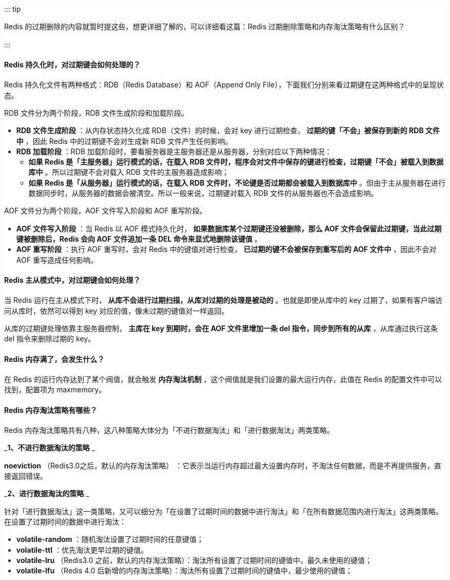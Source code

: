 ::: tip

Redis 的过期删除的内容就暂时提这些，想更详细了解的，可以详细看这篇：Redis 过期删除策略和内存淘汰策略有什么区别？

:::

####  Redis 持久化时，对过期键会如何处理的？

Redis 持久化文件有两种格式：RDB（Redis Database）和 AOF（Append Only
File），下面我们分别来看过期键在这两种格式中的呈现状态。

RDB 文件分为两个阶段，RDB 文件生成阶段和加载阶段。

  * **RDB 文件生成阶段** ：从内存状态持久化成 RDB（文件）的时候，会对 key 进行过期检查， **过期的键「不会」被保存到新的 RDB 文件中** ，因此 Redis 中的过期键不会对生成新 RDB 文件产生任何影响。 
  * **RDB 加载阶段** ：RDB 加载阶段时，要看服务器是主服务器还是从服务器，分别对应以下两种情况： 
    * **如果 Redis 是「主服务器」运行模式的话，在载入 RDB 文件时，程序会对文件中保存的键进行检查，过期键「不会」被载入到数据库中** 。所以过期键不会对载入 RDB 文件的主服务器造成影响； 
    * **如果 Redis 是「从服务器」运行模式的话，在载入 RDB 文件时，不论键是否过期都会被载入到数据库中** 。但由于主从服务器在进行数据同步时，从服务器的数据会被清空。所以一般来说，过期键对载入 RDB 文件的从服务器也不会造成影响。 

AOF 文件分为两个阶段，AOF 文件写入阶段和 AOF 重写阶段。

  * **AOF 文件写入阶段** ：当 Redis 以 AOF 模式持久化时， **如果数据库某个过期键还没被删除，那么 AOF 文件会保留此过期键，当此过期键被删除后，Redis 会向 AOF 文件追加一条 DEL 命令来显式地删除该键值** 。 
  * **AOF 重写阶段** ：执行 AOF 重写时，会对 Redis 中的键值对进行检查， **已过期的键不会被保存到重写后的 AOF 文件中** ，因此不会对 AOF 重写造成任何影响。 

####  Redis 主从模式中，对过期键会如何处理？

当 Redis 运行在主从模式下时， **从库不会进行过期扫描，从库对过期的处理是被动的** 。也就是即使从库中的 key
过期了，如果有客户端访问从库时，依然可以得到 key 对应的值，像未过期的键值对一样返回。

从库的过期键处理依靠主服务器控制， **主库在 key 到期时，会在 AOF 文件里增加一条 del 指令，同步到所有的从库** ，从库通过执行这条 del
指令来删除过期的 key。

####  Redis 内存满了，会发生什么？

在 Redis 的运行内存达到了某个阀值，就会触发 **内存淘汰机制** ，这个阀值就是我们设置的最大运行内存，此值在 Redis
的配置文件中可以找到，配置项为 maxmemory。

####  Redis 内存淘汰策略有哪些？

Redis 内存淘汰策略共有八种，这八种策略大体分为「不进行数据淘汰」和「进行数据淘汰」两类策略。

_**1、不进行数据淘汰的策略** _

**noeviction** （Redis3.0之后，默认的内存淘汰策略）
：它表示当运行内存超过最大设置内存时，不淘汰任何数据，而是不再提供服务，直接返回错误。

_**2、进行数据淘汰的策略** _

针对「进行数据淘汰」这一类策略，又可以细分为「在设置了过期时间的数据中进行淘汰」和「在所有数据范围内进行淘汰」这两类策略。
在设置了过期时间的数据中进行淘汰：

  * **volatile-random** ：随机淘汰设置了过期时间的任意键值； 
  * **volatile-ttl** ：优先淘汰更早过期的键值。 
  * **volatile-lru** （Redis3.0 之前，默认的内存淘汰策略）：淘汰所有设置了过期时间的键值中，最久未使用的键值； 
  * **volatile-lfu** （Redis 4.0 后新增的内存淘汰策略）：淘汰所有设置了过期时间的键值中，最少使用的键值； 
